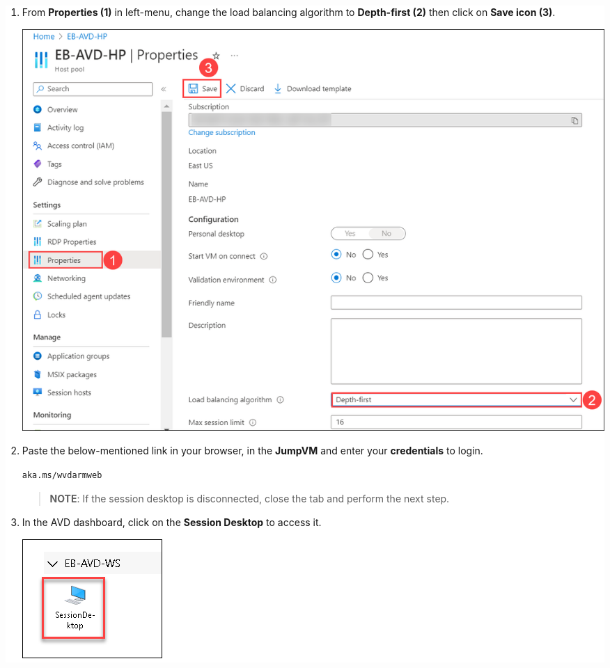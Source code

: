 1. From **Properties (1)** in left-menu, change the load balancing algorithm to **Depth-first (2)** then click on **Save icon (3)**.

   ![ws name.](media-1/lab7-ex3b-s2.png)
   
1. Paste the below-mentioned link in your browser, in the **JumpVM** and enter your **credentials** to login. 

   ```
   aka.ms/wvdarmweb
   ```
   
   >**NOTE**: If the session desktop is disconnected, close the tab and perform the next step.
   
1. In the AVD dashboard, click on the **Session Desktop** to access it. 

   ![ws name.](media/desktp-v2.png)
